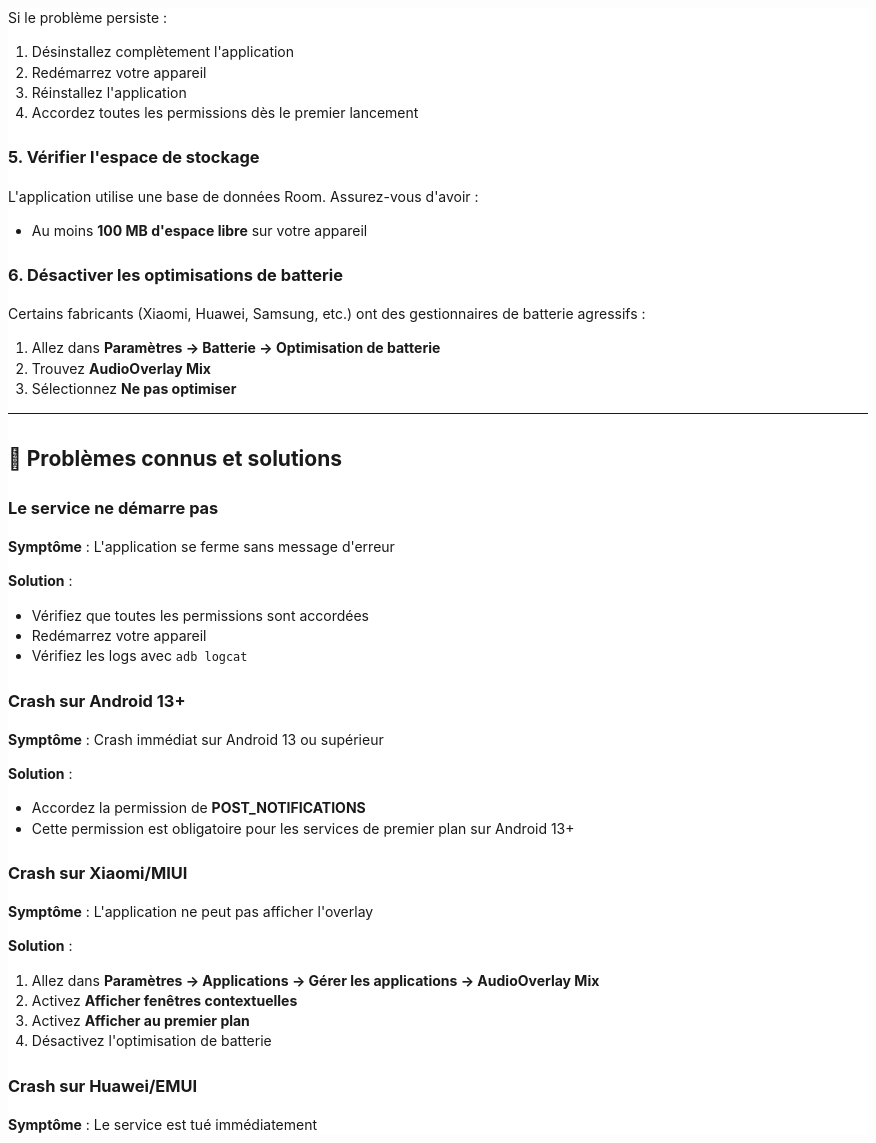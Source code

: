 Si le problème persiste :

1. Désinstallez complètement l'application
2. Redémarrez votre appareil
3. Réinstallez l'application
4. Accordez toutes les permissions dès le premier lancement

### 5. Vérifier l'espace de stockage

L'application utilise une base de données Room. Assurez-vous d'avoir :
- Au moins **100 MB d'espace libre** sur votre appareil

### 6. Désactiver les optimisations de batterie

Certains fabricants (Xiaomi, Huawei, Samsung, etc.) ont des gestionnaires de batterie agressifs :

1. Allez dans **Paramètres → Batterie → Optimisation de batterie**
2. Trouvez **AudioOverlay Mix**
3. Sélectionnez **Ne pas optimiser**

---

## 🐛 Problèmes connus et solutions

### Le service ne démarre pas

**Symptôme** : L'application se ferme sans message d'erreur

**Solution** :
- Vérifiez que toutes les permissions sont accordées
- Redémarrez votre appareil
- Vérifiez les logs avec `adb logcat`

### Crash sur Android 13+

**Symptôme** : Crash immédiat sur Android 13 ou supérieur

**Solution** :
- Accordez la permission de **POST_NOTIFICATIONS**
- Cette permission est obligatoire pour les services de premier plan sur Android 13+

### Crash sur Xiaomi/MIUI

**Symptôme** : L'application ne peut pas afficher l'overlay

**Solution** :
1. Allez dans **Paramètres → Applications → Gérer les applications → AudioOverlay Mix**
2. Activez **Afficher fenêtres contextuelles**
3. Activez **Afficher au premier plan**
4. Désactivez l'optimisation de batterie

### Crash sur Huawei/EMUI

**Symptôme** : Le service est tué immédiatement
